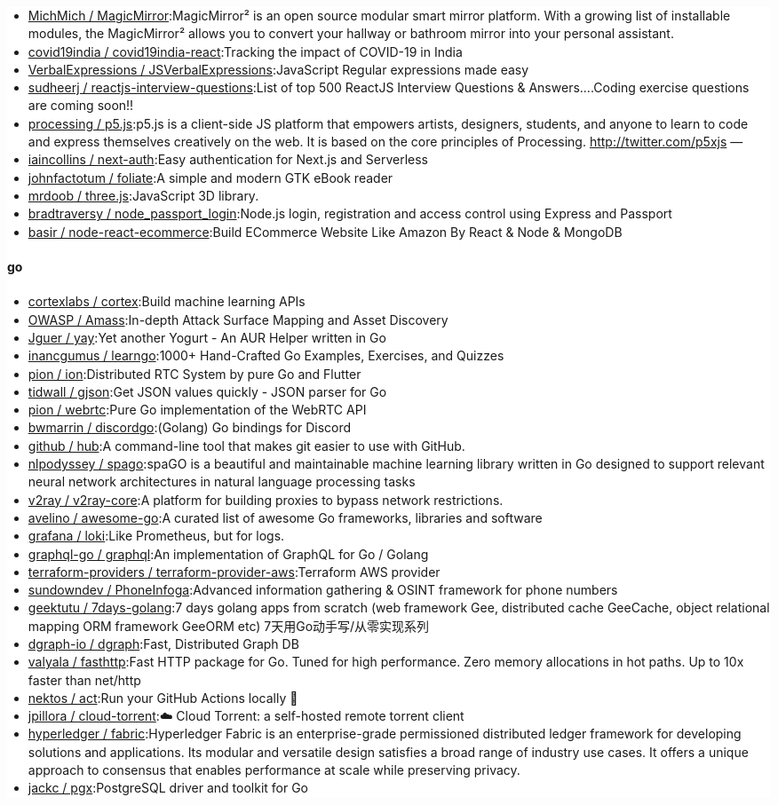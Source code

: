 * [MichMich / MagicMirror](https://github.com/MichMich/MagicMirror):MagicMirror² is an open source modular smart mirror platform. With a growing list of installable modules, the MagicMirror² allows you to convert your hallway or bathroom mirror into your personal assistant.
* [covid19india / covid19india-react](https://github.com/covid19india/covid19india-react):Tracking the impact of COVID-19 in India
* [VerbalExpressions / JSVerbalExpressions](https://github.com/VerbalExpressions/JSVerbalExpressions):JavaScript Regular expressions made easy
* [sudheerj / reactjs-interview-questions](https://github.com/sudheerj/reactjs-interview-questions):List of top 500 ReactJS Interview Questions & Answers....Coding exercise questions are coming soon!!
* [processing / p5.js](https://github.com/processing/p5.js):p5.js is a client-side JS platform that empowers artists, designers, students, and anyone to learn to code and express themselves creatively on the web. It is based on the core principles of Processing. http://twitter.com/p5xjs —
* [iaincollins / next-auth](https://github.com/iaincollins/next-auth):Easy authentication for Next.js and Serverless
* [johnfactotum / foliate](https://github.com/johnfactotum/foliate):A simple and modern GTK eBook reader
* [mrdoob / three.js](https://github.com/mrdoob/three.js):JavaScript 3D library.
* [bradtraversy / node_passport_login](https://github.com/bradtraversy/node_passport_login):Node.js login, registration and access control using Express and Passport
* [basir / node-react-ecommerce](https://github.com/basir/node-react-ecommerce):Build ECommerce Website Like Amazon By React & Node & MongoDB

#### go
* [cortexlabs / cortex](https://github.com/cortexlabs/cortex):Build machine learning APIs
* [OWASP / Amass](https://github.com/OWASP/Amass):In-depth Attack Surface Mapping and Asset Discovery
* [Jguer / yay](https://github.com/Jguer/yay):Yet another Yogurt - An AUR Helper written in Go
* [inancgumus / learngo](https://github.com/inancgumus/learngo):1000+ Hand-Crafted Go Examples, Exercises, and Quizzes
* [pion / ion](https://github.com/pion/ion):Distributed RTC System by pure Go and Flutter
* [tidwall / gjson](https://github.com/tidwall/gjson):Get JSON values quickly - JSON parser for Go
* [pion / webrtc](https://github.com/pion/webrtc):Pure Go implementation of the WebRTC API
* [bwmarrin / discordgo](https://github.com/bwmarrin/discordgo):(Golang) Go bindings for Discord
* [github / hub](https://github.com/github/hub):A command-line tool that makes git easier to use with GitHub.
* [nlpodyssey / spago](https://github.com/nlpodyssey/spago):spaGO is a beautiful and maintainable machine learning library written in Go designed to support relevant neural network architectures in natural language processing tasks
* [v2ray / v2ray-core](https://github.com/v2ray/v2ray-core):A platform for building proxies to bypass network restrictions.
* [avelino / awesome-go](https://github.com/avelino/awesome-go):A curated list of awesome Go frameworks, libraries and software
* [grafana / loki](https://github.com/grafana/loki):Like Prometheus, but for logs.
* [graphql-go / graphql](https://github.com/graphql-go/graphql):An implementation of GraphQL for Go / Golang
* [terraform-providers / terraform-provider-aws](https://github.com/terraform-providers/terraform-provider-aws):Terraform AWS provider
* [sundowndev / PhoneInfoga](https://github.com/sundowndev/PhoneInfoga):Advanced information gathering & OSINT framework for phone numbers
* [geektutu / 7days-golang](https://github.com/geektutu/7days-golang):7 days golang apps from scratch (web framework Gee, distributed cache GeeCache, object relational mapping ORM framework GeeORM etc) 7天用Go动手写/从零实现系列
* [dgraph-io / dgraph](https://github.com/dgraph-io/dgraph):Fast, Distributed Graph DB
* [valyala / fasthttp](https://github.com/valyala/fasthttp):Fast HTTP package for Go. Tuned for high performance. Zero memory allocations in hot paths. Up to 10x faster than net/http
* [nektos / act](https://github.com/nektos/act):Run your GitHub Actions locally 🚀
* [jpillora / cloud-torrent](https://github.com/jpillora/cloud-torrent):☁️ Cloud Torrent: a self-hosted remote torrent client
* [hyperledger / fabric](https://github.com/hyperledger/fabric):Hyperledger Fabric is an enterprise-grade permissioned distributed ledger framework for developing solutions and applications. Its modular and versatile design satisfies a broad range of industry use cases. It offers a unique approach to consensus that enables performance at scale while preserving privacy.
* [jackc / pgx](https://github.com/jackc/pgx):PostgreSQL driver and toolkit for Go